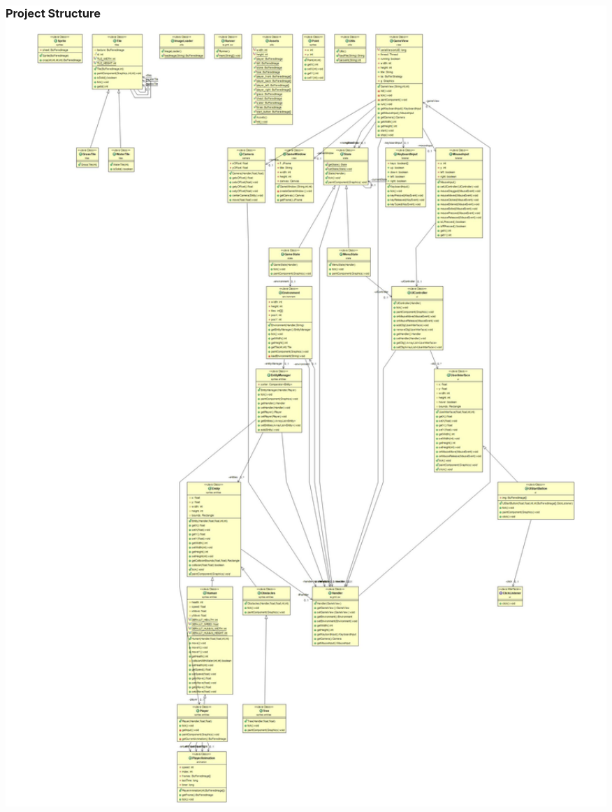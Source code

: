 <a name="Structure"/>

### Project Structure
<p align="center">
  <img src="https://github.com/kamilam1987/Isometric_Game/blob/master/Design.jpg" alt="Image" width="2200" height="3100" />
</p>

